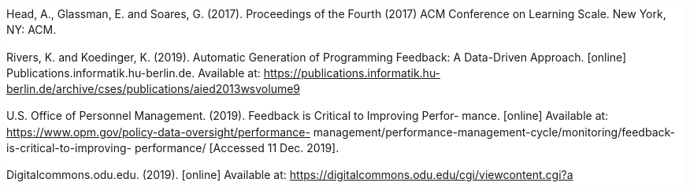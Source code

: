 Head, A., Glassman, E. and Soares, G. (2017). Proceedings of the Fourth (2017) ACM Conference on Learning Scale. New York, NY: ACM.
 
Rivers, K. and Koedinger, K. (2019). Automatic Generation of Programming Feedback: A Data-Driven Approach. [online] Publications.informatik.hu-berlin.de. Available at: https://publications.informatik.hu-berlin.de/archive/cses/publications/aied2013wsvolume9
 
U.S. Office of Personnel Management. (2019). Feedback is Critical to Improving Perfor- mance. [online] Available at: https://www.opm.gov/policy-data-oversight/performance- management/performance-management-cycle/monitoring/feedback-is-critical-to-improving- performance/ [Accessed 11 Dec. 2019].
 
Digitalcommons.odu.edu. (2019). [online] Available at: https://digitalcommons.odu.edu/cgi/viewcontent.cgi?a
